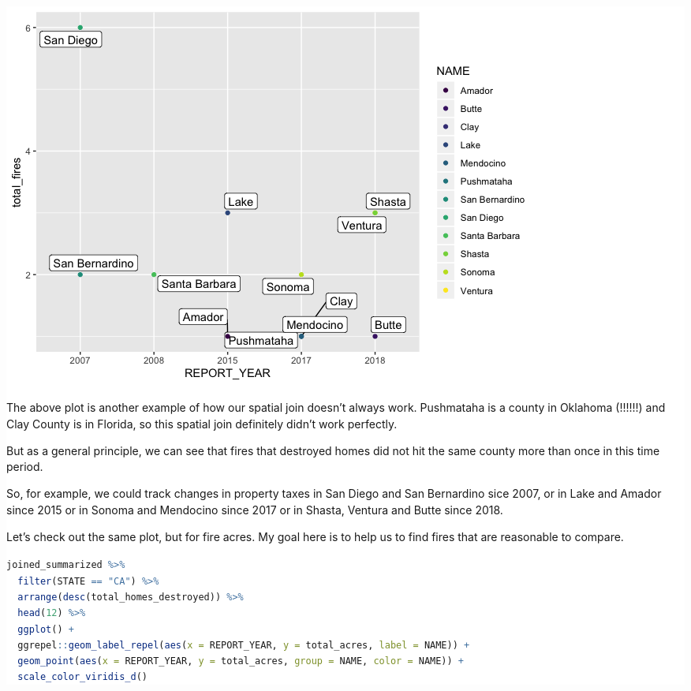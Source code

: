 ![](sit209-+-recovery_files/figure-gfm/unnamed-chunk-21-1.png)

The above plot is another example of how our spatial join doesn’t always
work. Pushmataha is a county in Oklahoma (\!\!\!\!\!\!) and Clay County
is in Florida, so this spatial join definitely didn’t work perfectly.

But as a general principle, we can see that fires that destroyed homes
did not hit the same county more than once in this time period.

So, for example, we could track changes in property taxes in San Diego
and San Bernardino sice 2007, or in Lake and Amador since 2015 or in
Sonoma and Mendocino since 2017 or in Shasta, Ventura and Butte since
2018.

Let’s check out the same plot, but for fire acres. My goal here is to
help us to find fires that are reasonable to compare.

``` r
joined_summarized %>% 
  filter(STATE == "CA") %>% 
  arrange(desc(total_homes_destroyed)) %>% 
  head(12) %>% 
  ggplot() +
  ggrepel::geom_label_repel(aes(x = REPORT_YEAR, y = total_acres, label = NAME)) +
  geom_point(aes(x = REPORT_YEAR, y = total_acres, group = NAME, color = NAME)) +
  scale_color_viridis_d()
```
